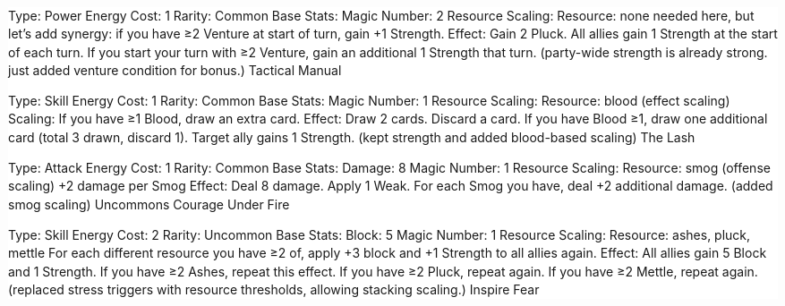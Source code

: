 Type: Power
Energy Cost: 1
Rarity: Common
Base Stats:
Magic Number: 2
Resource Scaling:
Resource: none needed here, but let’s add synergy: if you have ≥2 Venture at start of turn, gain +1 Strength.
Effect: Gain 2 Pluck. All allies gain 1 Strength at the start of each turn. If you start your turn with ≥2 Venture, gain an additional 1 Strength that turn.
(party-wide strength is already strong. just added venture condition for bonus.)
Tactical Manual

Type: Skill
Energy Cost: 1
Rarity: Common
Base Stats:
Magic Number: 1
Resource Scaling:
Resource: blood (effect scaling)
Scaling: If you have ≥1 Blood, draw an extra card.
Effect: Draw 2 cards. Discard a card. If you have Blood ≥1, draw one additional card (total 3 drawn, discard 1). Target ally gains 1 Strength.
(kept strength and added blood-based scaling)
The Lash

Type: Attack
Energy Cost: 1
Rarity: Common
Base Stats:
Damage: 8
Magic Number: 1
Resource Scaling:
Resource: smog (offense scaling)
+2 damage per Smog
Effect: Deal 8 damage. Apply 1 Weak. For each Smog you have, deal +2 additional damage.
(added smog scaling)
Uncommons
Courage Under Fire

Type: Skill
Energy Cost: 2
Rarity: Uncommon
Base Stats:
Block: 5
Magic Number: 1
Resource Scaling:
Resource: ashes, pluck, mettle
For each different resource you have ≥2 of, apply +3 block and +1 Strength to all allies again.
Effect: All allies gain 5 Block and 1 Strength. If you have ≥2 Ashes, repeat this effect. If you have ≥2 Pluck, repeat again. If you have ≥2 Mettle, repeat again.
(replaced stress triggers with resource thresholds, allowing stacking scaling.)
Inspire Fear
